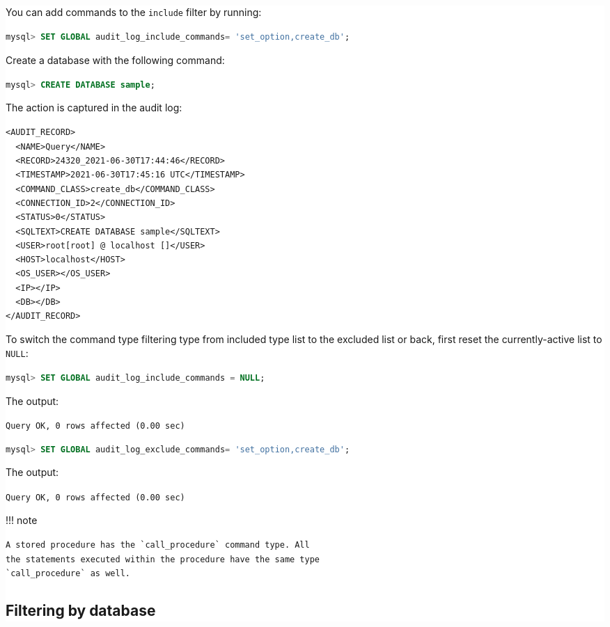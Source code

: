 You can add commands to the `include` filter by running:

```sql
mysql> SET GLOBAL audit_log_include_commands= 'set_option,create_db';
```

Create a database with the following command:

```sql
mysql> CREATE DATABASE sample;
```

The action is captured in the audit log:

```text
<AUDIT_RECORD>
  <NAME>Query</NAME>
  <RECORD>24320_2021-06-30T17:44:46</RECORD>
  <TIMESTAMP>2021-06-30T17:45:16 UTC</TIMESTAMP>
  <COMMAND_CLASS>create_db</COMMAND_CLASS>
  <CONNECTION_ID>2</CONNECTION_ID>
  <STATUS>0</STATUS>
  <SQLTEXT>CREATE DATABASE sample</SQLTEXT>
  <USER>root[root] @ localhost []</USER>
  <HOST>localhost</HOST>
  <OS_USER></OS_USER>
  <IP></IP>
  <DB></DB>
</AUDIT_RECORD>
```

To switch the command type filtering type from included type list to the excluded list
or back, first reset the currently-active list to `NULL`:

```sql
mysql> SET GLOBAL audit_log_include_commands = NULL;
```

The output:

```text
Query OK, 0 rows affected (0.00 sec)
```

```sql
mysql> SET GLOBAL audit_log_exclude_commands= 'set_option,create_db';
```

The output:

```text
Query OK, 0 rows affected (0.00 sec)
```

!!! note

    A stored procedure has the `call_procedure` command type. All
    the statements executed within the procedure have the same type
    `call_procedure` as well.

## Filtering by database
